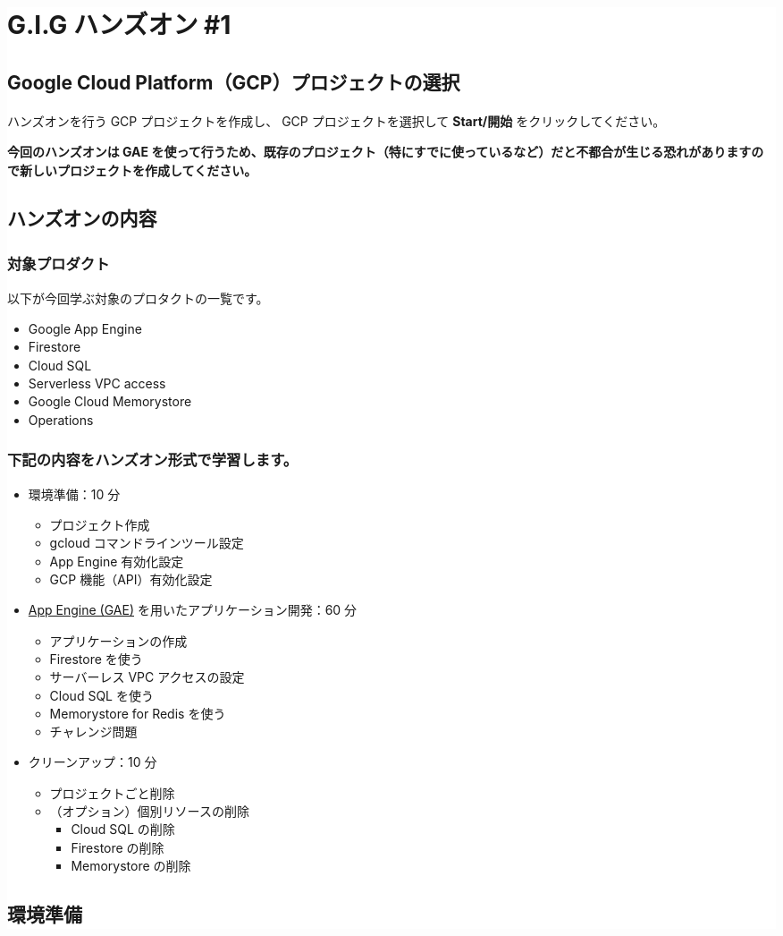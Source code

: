 # G.I.G ハンズオン #1

## Google Cloud Platform（GCP）プロジェクトの選択

ハンズオンを行う GCP プロジェクトを作成し、 GCP プロジェクトを選択して **Start/開始** をクリックしてください。

**今回のハンズオンは GAE を使って行うため、既存のプロジェクト（特にすでに使っているなど）だと不都合が生じる恐れがありますので新しいプロジェクトを作成してください。**

<walkthrough-project-setup>
</walkthrough-project-setup>


## ハンズオンの内容

### 対象プロダクト

以下が今回学ぶ対象のプロタクトの一覧です。

- Google App Engine
- Firestore
- Cloud SQL
- Serverless VPC access
- Google Cloud Memorystore
- Operations

### 下記の内容をハンズオン形式で学習します。

- 環境準備：10 分
  - プロジェクト作成
  - gcloud コマンドラインツール設定
  - App Engine 有効化設定
  - GCP 機能（API）有効化設定

- [App Engine (GAE)](https://cloud.google.com/appengine) を用いたアプリケーション開発：60 分
  - アプリケーションの作成
  - Firestore を使う
  - サーバーレス VPC アクセスの設定
  - Cloud SQL を使う
  - Memorystore for Redis を使う
  - チャレンジ問題

- クリーンアップ：10 分
  - プロジェクトごと削除
  - （オプション）個別リソースの削除
    - Cloud SQL の削除
    - Firestore の削除
    - Memorystore の削除

## 環境準備

<walkthrough-tutorial-duration duration=10></walkthrough-tutorial-duration>
